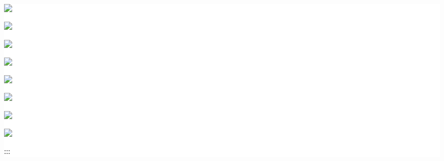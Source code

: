 <a href="https://resources.xrscience.earth/projects/civil-disobedience/svg/die-in.svg"><img src="https://resources.xrscience.earth/projects/civil-disobedience/svg/die-in.svg"></a>

<a href="https://resources.xrscience.earth/projects/civil-disobedience/svg/gardening.svg"><img src="https://resources.xrscience.earth/projects/civil-disobedience/svg/gardening.svg"></a>

<a href="https://resources.xrscience.earth/projects/civil-disobedience/svg/glue_ons.svg"><img src="https://resources.xrscience.earth/projects/civil-disobedience/svg/glue_ons.svg"></a>

<a href="https://resources.xrscience.earth/projects/civil-disobedience/svg/light_display.svg"><img src="https://resources.xrscience.earth/projects/civil-disobedience/svg/light_display.svg"></a>

<a href="https://resources.xrscience.earth/projects/civil-disobedience/svg/lock-on.svg"><img src="https://resources.xrscience.earth/projects/civil-disobedience/svg/lock-on.svg"></a>

<a href="https://resources.xrscience.earth/projects/civil-disobedience/svg/
sit-in.svg"><img src="https://resources.xrscience.earth/projects/civil-disobedience/svg/sit-in.svg"></a>

<a href="https://resources.xrscience.earth/projects/civil-disobedience/svg/swarming.svg"><img src="https://resources.xrscience.earth/projects/civil-disobedience/svg/swarming.svg"></a>

<a href="https://resources.xrscience.earth/projects/civil-disobedience/svg/theatre.svg"><img src="https://resources.xrscience.earth/projects/civil-disobedience/svg/theatre.svg"></a>

:::


<style>
h3 {
    font-size: 1.7rem;
    margin-bottom: 13px;
}
h2 {
    font-size: 2.4rem;
}
h1 + h2 {
    margin-top: -30px;
    font-size: 1.8rem;
    color: #c60081;
}

.grid-2 > p,
.grid-3 > p {
    margin: 0!important;
}

.cd-actions.grid-2 > p > a > img + img {
    display: none;
}
.cd-actions.grid-2 > p > a:hover > img:first-child {
    display: none;
}
.cd-actions.grid-2 > p > a:hover > img + img {
    display: inline;
}
</style>
